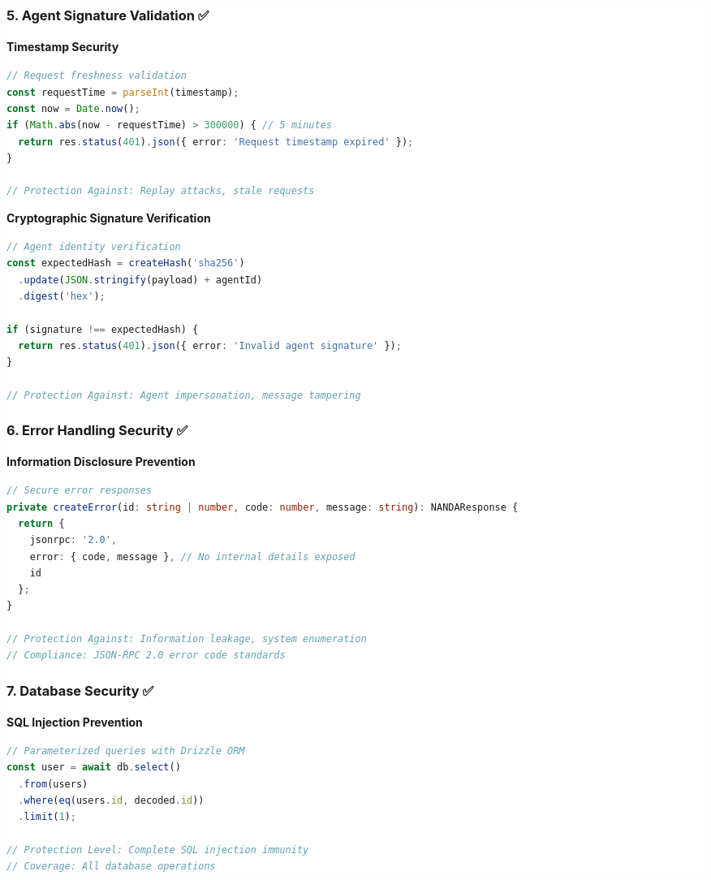 ### **5. Agent Signature Validation** ✅

**Timestamp Security**
```typescript
// Request freshness validation
const requestTime = parseInt(timestamp);
const now = Date.now();
if (Math.abs(now - requestTime) > 300000) { // 5 minutes
  return res.status(401).json({ error: 'Request timestamp expired' });
}

// Protection Against: Replay attacks, stale requests
```

**Cryptographic Signature Verification**
```typescript
// Agent identity verification
const expectedHash = createHash('sha256')
  .update(JSON.stringify(payload) + agentId)
  .digest('hex');

if (signature !== expectedHash) {
  return res.status(401).json({ error: 'Invalid agent signature' });
}

// Protection Against: Agent impersonation, message tampering
```

### **6. Error Handling Security** ✅

**Information Disclosure Prevention**
```typescript
// Secure error responses
private createError(id: string | number, code: number, message: string): NANDAResponse {
  return {
    jsonrpc: '2.0',
    error: { code, message }, // No internal details exposed
    id
  };
}

// Protection Against: Information leakage, system enumeration
// Compliance: JSON-RPC 2.0 error code standards
```

### **7. Database Security** ✅

**SQL Injection Prevention**
```typescript
// Parameterized queries with Drizzle ORM
const user = await db.select()
  .from(users)
  .where(eq(users.id, decoded.id))
  .limit(1);

// Protection Level: Complete SQL injection immunity
// Coverage: All database operations
```
